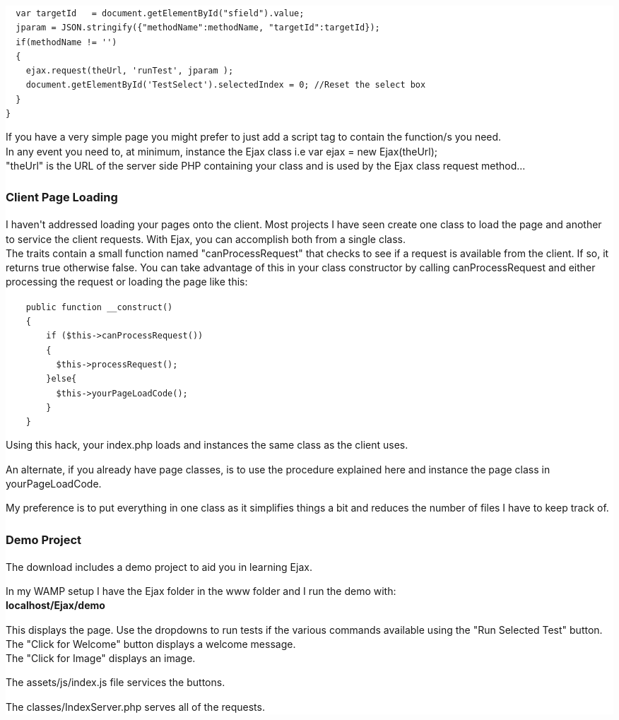 ```
  var targetId   = document.getElementById("sfield").value; 
  jparam = JSON.stringify({"methodName":methodName, "targetId":targetId});
  if(methodName != '')
  {
    ejax.request(theUrl, 'runTest', jparam );
    document.getElementById('TestSelect').selectedIndex = 0; //Reset the select box
  }
}
```
If you have a very simple page you might prefer to just add a script tag to contain the function/s you need.  
In any event you need to, at minimum, instance the Ejax class i.e var ejax = new Ejax(theUrl);  
"theUrl" is the URL of the server side PHP containing your class and is used by the Ejax class request method...

### Client Page Loading
I haven't addressed loading your pages onto the client. Most projects I have seen create one class to load the page and another to service the client requests. With Ejax, you can accomplish both from a single class.  
The traits contain a small function named "canProcessRequest" that checks to see if a request is available from the client. If so, it returns true otherwise false. You can take advantage of this in your class constructor by calling canProcessRequest and either processing the request or loading the page like this:

```
    public function __construct()
    {
        if ($this->canProcessRequest())
        {
          $this->processRequest();
        }else{
          $this->yourPageLoadCode(); 
        }
    } 
```
Using this hack, your index.php loads and instances the same class as the client uses.

An alternate, if you already have page classes, is to use the procedure explained here and instance the page class in yourPageLoadCode.

My preference is to put everything in one class as it simplifies things a bit and reduces the number of files I have to keep track of.

### Demo Project
The download includes a demo project to aid you in learning Ejax.  

In my WAMP setup I have the Ejax folder in the www folder and I run the demo with:  
 **localhost/Ejax/demo**  
 
 This displays the page. Use the dropdowns to run tests if the various commands available using the "Run Selected Test" button.  
 The "Click for Welcome"  button displays a welcome message.  
 The "Click for Image" displays an image.
 
 The assets/js/index.js file services the buttons.
 
 The classes/IndexServer.php serves all of the requests.
 
 

